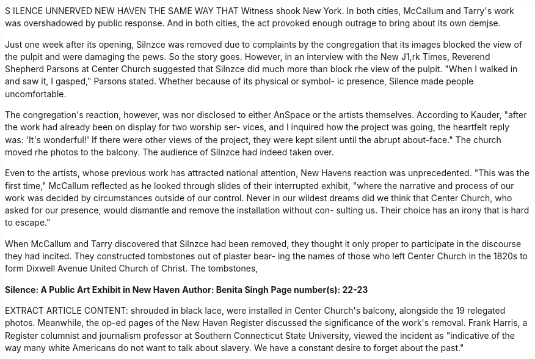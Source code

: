 S 
ILENCE UNNERVED NEW HAVEN THE SAME WAY THAT Witness 
shook New York. In both cities, McCallum and Tarry's work 
was overshadowed by public response. And in both cities, the act 
provoked enough outrage to bring about its own demjse. 

Just one week after its opening, Silnzce was removed due to 
complaints by the congregation that its images blocked the view of 
the pulpit and were damaging the pews. So the story goes. However, 
in an interview with the New J1,rk Times, Reverend Shepherd 
Parsons at Center Church suggested that Silnzce did much more 
than block rhe view of the pulpit. "When I walked in and saw it, I 
gasped," Parsons stated. Whether because of its physical or symbol-
ic presence, Silence made people uncomfortable. 

The congregation's reaction, however, was nor disclosed to 
either AnSpace or the artists themselves. According to Kauder, 
"after the work had already been on display for two worship ser-
vices, and I inquired how the project was going, the heartfelt reply 
was: 'It's wonderful!' If there were other views of the project, they 
were kept silent until the abrupt about-face." The church moved 
rhe photos to the balcony. The audience of Silnzce had indeed taken 
over. 

Even to the artists, whose previous work has attracted national 
attention, New Havens reaction was unprecedented. "This was the 
first time," McCallum reflected as he looked through slides of their 
interrupted exhibit, "where the narrative and process of our work 
was decided by circumstances outside of our control. Never in our 
wildest dreams did we think that Center Church, who asked for our 
presence, would dismantle and remove the installation without con-
sulting us. Their choice has an irony that is hard to escape." 

When McCallum and Tarry discovered that Silnzce had been 
removed, they thought it only proper to participate in the discourse 
they had incited. They constructed tombstones out of plaster bear-
ing the names of those who left Center Church in the 1820s to form 
Dixwell Avenue United Church of Christ. The tombstones, 



**Silence: A Public Art Exhibit in New Haven**
**Author: Benita Singh**
**Page number(s): 22-23**

EXTRACT ARTICLE CONTENT:
shrouded in black lace, were installed in 
Center Church's balcony, alongside the 19 
relegated photos. Meanwhile, the op-ed 
pages of the New Haven Register discussed 
the significance of the work's removal. 
Frank Harris, a Register columnist and 
journalism 
professor 
at 
Southern 
Connecticut State University, viewed the 
incident as "indicative of the way many 
white Americans do not want to talk about 
slavery. We have a constant desire to forget 
about the past." 
